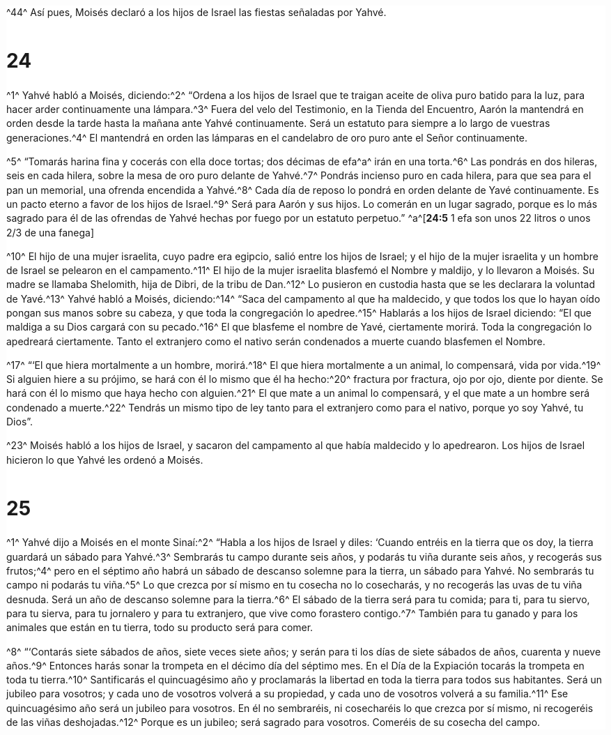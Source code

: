 ^44^ Así pues, Moisés declaró a los hijos de Israel las fiestas señaladas por Yahvé.

# 24
^1^ Yahvé habló a Moisés, diciendo:^2^ “Ordena a los hijos de Israel que te traigan aceite de oliva puro batido para la luz, para hacer arder continuamente una lámpara.^3^ Fuera del velo del Testimonio, en la Tienda del Encuentro, Aarón la mantendrá en orden desde la tarde hasta la mañana ante Yahvé continuamente. Será un estatuto para siempre a lo largo de vuestras generaciones.^4^ El mantendrá en orden las lámparas en el candelabro de oro puro ante el Señor continuamente.

^5^ “Tomarás harina fina y cocerás con ella doce tortas; dos décimas de efa^a^ irán en una torta.^6^ Las pondrás en dos hileras, seis en cada hilera, sobre la mesa de oro puro delante de Yahvé.^7^ Pondrás incienso puro en cada hilera, para que sea para el pan un memorial, una ofrenda encendida a Yahvé.^8^ Cada día de reposo lo pondrá en orden delante de Yavé continuamente. Es un pacto eterno a favor de los hijos de Israel.^9^ Será para Aarón y sus hijos. Lo comerán en un lugar sagrado, porque es lo más sagrado para él de las ofrendas de Yahvé hechas por fuego por un estatuto perpetuo.”
^a^[**24:5** 1 efa son unos 22 litros o unos 2/3 de una fanega]

^10^ El hijo de una mujer israelita, cuyo padre era egipcio, salió entre los hijos de Israel; y el hijo de la mujer israelita y un hombre de Israel se pelearon en el campamento.^11^ El hijo de la mujer israelita blasfemó el Nombre y maldijo, y lo llevaron a Moisés. Su madre se llamaba Shelomith, hija de Dibri, de la tribu de Dan.^12^ Lo pusieron en custodia hasta que se les declarara la voluntad de Yavé.^13^ Yahvé habló a Moisés, diciendo:^14^ “Saca del campamento al que ha maldecido, y que todos los que lo hayan oído pongan sus manos sobre su cabeza, y que toda la congregación lo apedree.^15^ Hablarás a los hijos de Israel diciendo: “El que maldiga a su Dios cargará con su pecado.^16^ El que blasfeme el nombre de Yavé, ciertamente morirá. Toda la congregación lo apedreará ciertamente. Tanto el extranjero como el nativo serán condenados a muerte cuando blasfemen el Nombre.

^17^ “‘El que hiera mortalmente a un hombre, morirá.^18^ El que hiera mortalmente a un animal, lo compensará, vida por vida.^19^ Si alguien hiere a su prójimo, se hará con él lo mismo que él ha hecho:^20^ fractura por fractura, ojo por ojo, diente por diente. Se hará con él lo mismo que haya hecho con alguien.^21^ El que mate a un animal lo compensará, y el que mate a un hombre será condenado a muerte.^22^ Tendrás un mismo tipo de ley tanto para el extranjero como para el nativo, porque yo soy Yahvé, tu Dios”.

^23^ Moisés habló a los hijos de Israel, y sacaron del campamento al que había maldecido y lo apedrearon. Los hijos de Israel hicieron lo que Yahvé les ordenó a Moisés.

# 25
^1^ Yahvé dijo a Moisés en el monte Sinaí:^2^ “Habla a los hijos de Israel y diles: ‘Cuando entréis en la tierra que os doy, la tierra guardará un sábado para Yahvé.^3^ Sembrarás tu campo durante seis años, y podarás tu viña durante seis años, y recogerás sus frutos;^4^ pero en el séptimo año habrá un sábado de descanso solemne para la tierra, un sábado para Yahvé. No sembrarás tu campo ni podarás tu viña.^5^ Lo que crezca por sí mismo en tu cosecha no lo cosecharás, y no recogerás las uvas de tu viña desnuda. Será un año de descanso solemne para la tierra.^6^ El sábado de la tierra será para tu comida; para ti, para tu siervo, para tu sierva, para tu jornalero y para tu extranjero, que vive como forastero contigo.^7^ También para tu ganado y para los animales que están en tu tierra, todo su producto será para comer.

^8^ “‘Contarás siete sábados de años, siete veces siete años; y serán para ti los días de siete sábados de años, cuarenta y nueve años.^9^ Entonces harás sonar la trompeta en el décimo día del séptimo mes. En el Día de la Expiación tocarás la trompeta en toda tu tierra.^10^ Santificarás el quincuagésimo año y proclamarás la libertad en toda la tierra para todos sus habitantes. Será un jubileo para vosotros; y cada uno de vosotros volverá a su propiedad, y cada uno de vosotros volverá a su familia.^11^ Ese quincuagésimo año será un jubileo para vosotros. En él no sembraréis, ni cosecharéis lo que crezca por sí mismo, ni recogeréis de las viñas deshojadas.^12^ Porque es un jubileo; será sagrado para vosotros. Comeréis de su cosecha del campo.
